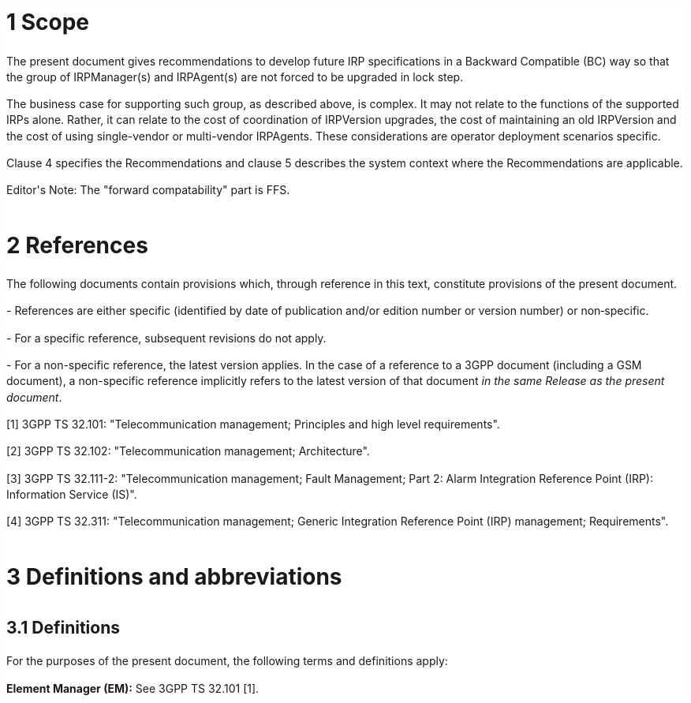 1 Scope
=======

The present document gives recommendations to develop future IRP
specifications in a Backward Compatible (BC) way so that the group of
IRPManager(s) and IRPAgent(s) are not forced to be upgraded in lock
step.

The business case for supporting such group, as described above, is
complex. It may not relate to the functions of the supported IRPs alone.
Rather, it can relate to the cost of coordination of IRPVersion
upgrades, the cost of maintaining an old IRPVersion and the cost of
using single-vendor or multi-vendor IRPAgents. These considerations are
operator deployment scenarios specific.

Clause 4 specifies the Recommendations and clause 5 describes the system
context where the Recommendations are applicable.

Editor\'s Note: The "forward compatability" part is FFS.

2 References
============

The following documents contain provisions which, through reference in
this text, constitute provisions of the present document.

\- References are either specific (identified by date of publication
and/or edition number or version number) or non‑specific.

\- For a specific reference, subsequent revisions do not apply.

\- For a non-specific reference, the latest version applies. In the case
of a reference to a 3GPP document (including a GSM document), a
non-specific reference implicitly refers to the latest version of that
document *in the same Release as the present document*.

\[1\] 3GPP TS 32.101: \"Telecommunication management; Principles and
high level requirements\".

\[2\] 3GPP TS 32.102: \"Telecommunication management; Architecture\".

\[3\] 3GPP TS 32.111-2: \"Telecommunication management; Fault
Management; Part 2: Alarm Integration Reference Point (IRP): Information
Service (IS)\".

\[4\] 3GPP TS 32.311: \"Telecommunication management; Generic
Integration Reference Point (IRP) management; Requirements\".

3 Definitions and abbreviations
===============================

3.1 Definitions
---------------

For the purposes of the present document, the following terms and
definitions apply:

**Element Manager (EM):** See 3GPP TS 32.101 \[1\].
